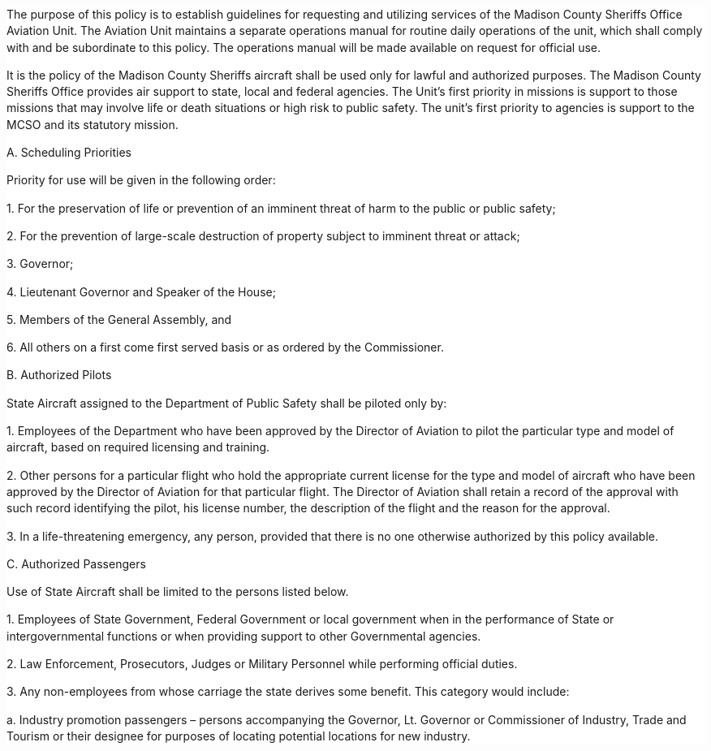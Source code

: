The purpose of this policy is to establish guidelines for requesting and utilizing services of the Madison County Sheriffs Office Aviation Unit. The Aviation Unit maintains a separate operations manual for routine daily operations of the unit, which shall comply with and be subordinate to this policy. The operations manual will be made available on request for official use.



It is the policy of the Madison County Sheriffs aircraft shall be used only for lawful and authorized purposes. The Madison County Sheriffs Office provides air support to state, local and federal agencies. The Unit’s first priority in missions is support to those missions that may involve life or death situations or high risk to public safety. The unit’s first priority to agencies is support to the MCSO and its statutory mission.



A. Scheduling Priorities

Priority for use will be given in the following order:

1\. For the preservation of life or prevention of an imminent threat of harm to the public or public safety;

2\. For the prevention of large-scale destruction of property subject to imminent threat or attack;

3\. Governor;

4\. Lieutenant Governor and Speaker of the House;

5\. Members of the General Assembly, and

6\. All others on a first come first served basis or as ordered by the Commissioner.

B. Authorized Pilots

State Aircraft assigned to the Department of Public Safety shall be piloted only by:

1\. Employees of the Department who have been approved by the Director of Aviation to pilot the particular type and model of aircraft, based on required licensing and training.

2\. Other persons for a particular flight who hold the appropriate current license for the type and model of aircraft who have been approved by the Director of Aviation for that particular flight. The Director of Aviation shall retain a record of the approval with such record identifying the pilot, his license number, the description of the flight and the reason for the approval.

3\. In a life-threatening emergency, any person, provided that there is no one otherwise authorized by this policy available.

C. Authorized Passengers

Use of State Aircraft shall be limited to the persons listed below.

1\. Employees of State Government, Federal Government or local government when in the performance of State or intergovernmental functions or when providing support to other Governmental agencies.

2\. Law Enforcement, Prosecutors, Judges or Military Personnel while performing official duties.

3\. Any non-employees from whose carriage the state derives some benefit. This category would include:

a. Industry promotion passengers – persons accompanying the Governor, Lt. Governor or Commissioner of Industry, Trade and Tourism or their designee for purposes of locating potential locations for new industry.
